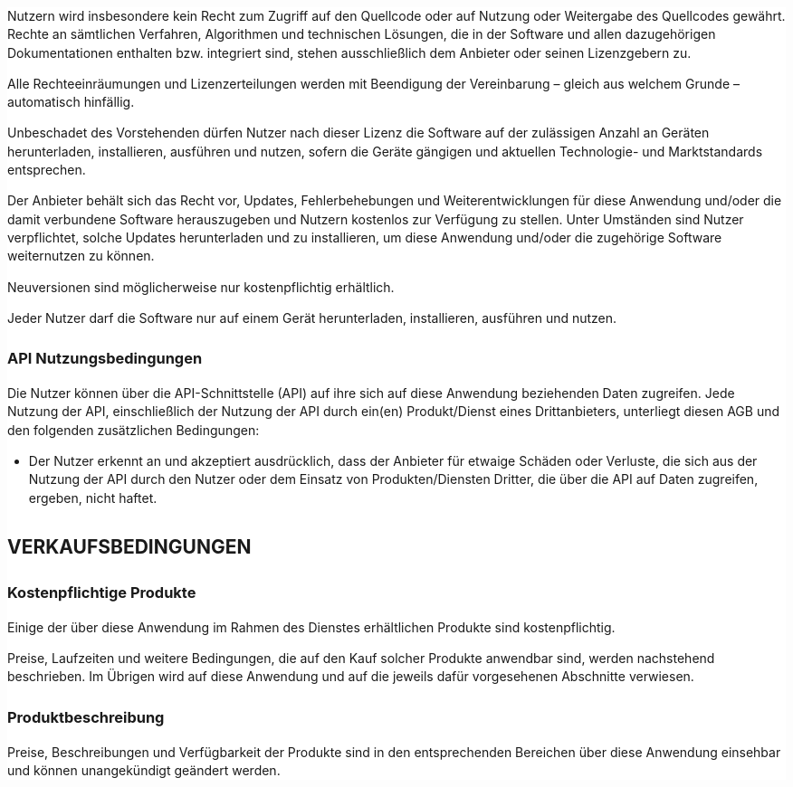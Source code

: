 Nutzern wird insbesondere kein Recht zum Zugriff auf den Quellcode oder
auf Nutzung oder Weitergabe des Quellcodes gewährt. Rechte an sämtlichen
Verfahren, Algorithmen und technischen Lösungen, die in der Software und
allen dazugehörigen Dokumentationen enthalten bzw. integriert sind,
stehen ausschließlich dem Anbieter oder seinen Lizenzgebern zu.

Alle Rechteeinräumungen und Lizenzerteilungen werden mit Beendigung der
Vereinbarung – gleich aus welchem Grunde – automatisch hinfällig.

Unbeschadet des Vorstehenden dürfen Nutzer nach dieser Lizenz die
Software auf der zulässigen Anzahl an Geräten herunterladen,
installieren, ausführen und nutzen, sofern die Geräte gängigen und
aktuellen Technologie- und Marktstandards entsprechen.

Der Anbieter behält sich das Recht vor, Updates, Fehlerbehebungen und
Weiterentwicklungen für diese Anwendung und/oder die damit verbundene
Software herauszugeben und Nutzern kostenlos zur Verfügung zu stellen.
Unter Umständen sind Nutzer verpflichtet, solche Updates herunterladen
und zu installieren, um diese Anwendung und/oder die zugehörige Software
weiternutzen zu können.

Neuversionen sind möglicherweise nur kostenpflichtig erhältlich.

Jeder Nutzer darf die Software nur auf einem Gerät herunterladen,
installieren, ausführen und nutzen.

### API Nutzungsbedingungen

Die Nutzer können über die API-Schnittstelle (API) auf ihre sich auf
diese Anwendung beziehenden Daten zugreifen. Jede Nutzung der API,
einschließlich der Nutzung der API durch ein(en) Produkt/Dienst eines
Drittanbieters, unterliegt diesen AGB und den folgenden zusätzlichen
Bedingungen:

-   Der Nutzer erkennt an und akzeptiert ausdrücklich, dass der Anbieter für etwaige Schäden oder Verluste, die sich aus der Nutzung der API durch den Nutzer oder dem Einsatz von Produkten/Diensten Dritter, die über die API auf Daten zugreifen, ergeben, nicht haftet.

## VERKAUFSBEDINGUNGEN

### Kostenpflichtige Produkte

Einige der über diese Anwendung im Rahmen des Dienstes erhältlichen
Produkte sind kostenpflichtig.

Preise, Laufzeiten und weitere Bedingungen, die auf den Kauf solcher
Produkte anwendbar sind, werden nachstehend beschrieben. Im Übrigen wird
auf diese Anwendung und auf die jeweils dafür vorgesehenen Abschnitte
verwiesen.

### Produktbeschreibung

Preise, Beschreibungen und Verfügbarkeit der Produkte sind in den
entsprechenden Bereichen über diese Anwendung einsehbar und können
unangekündigt geändert werden.
